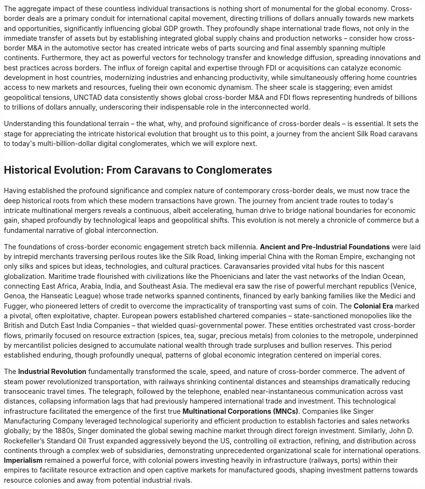 The aggregate impact of these countless individual transactions is nothing short of monumental for the global economy. Cross-border deals are a primary conduit for international capital movement, directing trillions of dollars annually towards new markets and opportunities, significantly influencing global GDP growth. They profoundly shape international trade flows, not only in the immediate transfer of assets but by establishing integrated global supply chains and production networks – consider how cross-border M&A in the automotive sector has created intricate webs of parts sourcing and final assembly spanning multiple continents. Furthermore, they act as powerful vectors for technology transfer and knowledge diffusion, spreading innovations and best practices across borders. The influx of foreign capital and expertise through FDI or acquisitions can catalyze economic development in host countries, modernizing industries and enhancing productivity, while simultaneously offering home countries access to new markets and resources, fueling their own economic dynamism. The sheer scale is staggering; even amidst geopolitical tensions, UNCTAD data consistently shows global cross-border M&A and FDI flows representing hundreds of billions to trillions of dollars annually, underscoring their indispensable role in the interconnected world.

Understanding this foundational terrain – the what, why, and profound significance of cross-border deals – is essential. It sets the stage for appreciating the intricate historical evolution that brought us to this point, a journey from the ancient Silk Road caravans to today's multi-billion-dollar digital conglomerates, which we will explore next.

## Historical Evolution: From Caravans to Conglomerates

Having established the profound significance and complex nature of contemporary cross-border deals, we must now trace the deep historical roots from which these modern transactions have grown. The journey from ancient trade routes to today's intricate multinational mergers reveals a continuous, albeit accelerating, human drive to bridge national boundaries for economic gain, shaped profoundly by technological leaps and geopolitical shifts. This evolution is not merely a chronicle of commerce but a fundamental narrative of global interconnection.

The foundations of cross-border economic engagement stretch back millennia. **Ancient and Pre-Industrial Foundations** were laid by intrepid merchants traversing perilous routes like the Silk Road, linking imperial China with the Roman Empire, exchanging not only silks and spices but ideas, technologies, and cultural practices. Caravansaries provided vital hubs for this nascent globalization. Maritime trade flourished with civilizations like the Phoenicians and later the vast networks of the Indian Ocean, connecting East Africa, Arabia, India, and Southeast Asia. The medieval era saw the rise of powerful merchant republics (Venice, Genoa, the Hanseatic League) whose trade networks spanned continents, financed by early banking families like the Medici and Fugger, who pioneered letters of credit to overcome the impracticality of transporting vast sums of coin. The **Colonial Era** marked a pivotal, often exploitative, chapter. European powers established chartered companies – state-sanctioned monopolies like the British and Dutch East India Companies – that wielded quasi-governmental power. These entities orchestrated vast cross-border flows, primarily focused on resource extraction (spices, tea, sugar, precious metals) from colonies to the metropole, underpinned by mercantilist policies designed to accumulate national wealth through trade surpluses and bullion reserves. This period established enduring, though profoundly unequal, patterns of global economic integration centered on imperial cores.

The **Industrial Revolution** fundamentally transformed the scale, speed, and nature of cross-border commerce. The advent of steam power revolutionized transportation, with railways shrinking continental distances and steamships dramatically reducing transoceanic travel times. The telegraph, followed by the telephone, enabled near-instantaneous communication across vast distances, collapsing information lags that had previously hampered international trade and investment. This technological infrastructure facilitated the emergence of the first true **Multinational Corporations (MNCs)**. Companies like Singer Manufacturing Company leveraged technological superiority and efficient production to establish factories and sales networks globally; by the 1880s, Singer dominated the global sewing machine market through direct foreign investment. Similarly, John D. Rockefeller’s Standard Oil Trust expanded aggressively beyond the US, controlling oil extraction, refining, and distribution across continents through a complex web of subsidiaries, demonstrating unprecedented organizational scale for international operations. **Imperialism** remained a powerful force, with colonial powers investing heavily in infrastructure (railways, ports) within their empires to facilitate resource extraction and open captive markets for manufactured goods, shaping investment patterns towards resource colonies and away from potential industrial rivals.
